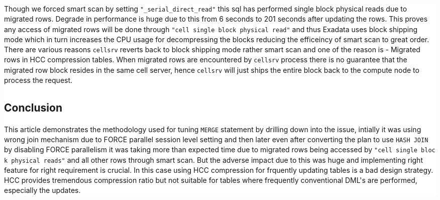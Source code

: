 Though we forced smart scan by setting ```"_serial_direct_read"``` this sql has performed single block physical reads due to migrated rows. Degrade in performance is huge due to this from 6 seconds to 201 seconds after updating the rows. This proves any access of migrated rows will be done through ```"cell single block physical read"``` and thus Exadata uses block shipping mode which in turn increases the CPU usage for decompressing the blocks reducing the efficeincy of smart scan to great order. There are various reasons ```cellsrv``` reverts back to block shipping mode rather smart scan and one of the reason is - Migrated rows in HCC compression tables. When migrated rows are encountered by ```cellsrv``` process there is no guarantee that the migrated row block resides in the same cell server, hence ```cellsrv``` will just ships the entire block back to the compute node to process the request.


Conclusion
----------
This article demonstrates the methodology used for tuning ```MERGE``` statement by drilling down into the issue, intially it was using wrong join mechanism due to FORCE parallel session level setting and then later even after converting the plan to use ```HASH JOIN``` by disabling FORCE parallelism it was taking more than expected time due to migrated rows being accessed by ```"cell single block physical reads"``` and all other rows through smart scan. But the adverse impact due to this was huge and implementing right feature for right requirement is crucial. In this case using HCC compression for frquently updating tables is a bad design strategy. HCC provides tremendous compression ratio but not suitable for tables where frequently conventional DML's are performed, especially the updates. 